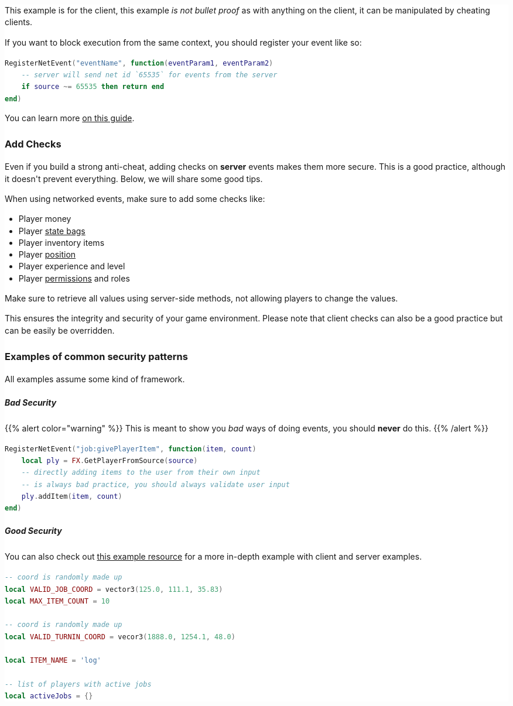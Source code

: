 This example is for the client, this example *is not bullet proof* as with anything on the client, it can be manipulated by cheating clients.

If you want to block execution from the same context, you should register your event like so:
```lua
RegisterNetEvent("eventName", function(eventParam1, eventParam2)
    -- server will send net id `65535` for events from the server
    if source ~= 65535 then return end
end)
```

You can learn more [on this guide](docs/scripting-manual/working-with-events/listening-for-events/).

### Add Checks
Even if you build a strong anti-cheat, adding checks on **server** events makes them more secure. This is a good practice, although it doesn't prevent everything. Below, we will share some good tips.

When using networked events, make sure to add some checks like:
- Player money
- Player [state bags](/docs/scripting-manual/networking/state-bags/)
- Player inventory items
- Player [position](https://docs.fivem.net/natives/?_0x1647F1CB)
- Player experience and level
- Player [permissions](https://forum.cfx.re/t/basic-aces-principals-overview-guide/90917) and roles

Make sure to retrieve all values using server-side methods, not allowing players to change the values.

This ensures the integrity and security of your game environment. Please note that client checks can also be a good practice but can be easily be overridden.

### Examples of common security patterns
All examples assume some kind of framework.

##### Bad Security

{{% alert color="warning" %}}
This is meant to show you *bad* ways of doing events, you should **never** do this.
{{% /alert %}}

```lua
RegisterNetEvent("job:givePlayerItem", function(item, count)
    local ply = FX.GetPlayerFromSource(source)
    -- directly adding items to the user from their own input
    -- is always bad practice, you should always validate user input
    ply.addItem(item, count)
end)
```

##### Good Security

You can also check out [this example resource](https://github.com/TheIndra55/secure-resource-examples) for a more in-depth example with client and server examples.

```lua
-- coord is randomly made up
local VALID_JOB_COORD = vector3(125.0, 111.1, 35.83)
local MAX_ITEM_COUNT = 10

-- coord is randomly made up
local VALID_TURNIN_COORD = vecor3(1888.0, 1254.1, 48.0)

local ITEM_NAME = 'log'

-- list of players with active jobs
local activeJobs = {}

```